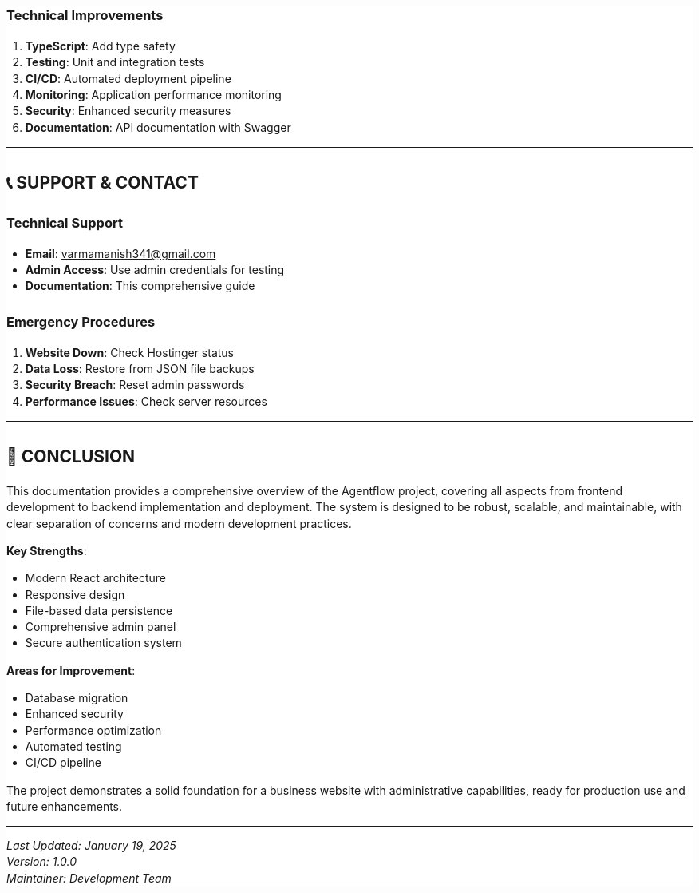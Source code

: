 ### Technical Improvements
1. **TypeScript**: Add type safety
2. **Testing**: Unit and integration tests
3. **CI/CD**: Automated deployment pipeline
4. **Monitoring**: Application performance monitoring
5. **Security**: Enhanced security measures
6. **Documentation**: API documentation with Swagger

---

## 📞 SUPPORT & CONTACT

### Technical Support
- **Email**: varmamanish341@gmail.com
- **Admin Access**: Use admin credentials for testing
- **Documentation**: This comprehensive guide

### Emergency Procedures
1. **Website Down**: Check Hostinger status
2. **Data Loss**: Restore from JSON file backups
3. **Security Breach**: Reset admin passwords
4. **Performance Issues**: Check server resources

---

## 📝 CONCLUSION

This documentation provides a comprehensive overview of the Agentflow project, covering all aspects from frontend development to backend implementation and deployment. The system is designed to be robust, scalable, and maintainable, with clear separation of concerns and modern development practices.

**Key Strengths**:
- Modern React architecture
- Responsive design
- File-based data persistence
- Comprehensive admin panel
- Secure authentication system

**Areas for Improvement**:
- Database migration
- Enhanced security
- Performance optimization
- Automated testing
- CI/CD pipeline

The project demonstrates a solid foundation for a business website with administrative capabilities, ready for production use and future enhancements.

---

*Last Updated: January 19, 2025*  
*Version: 1.0.0*  
*Maintainer: Development Team*

